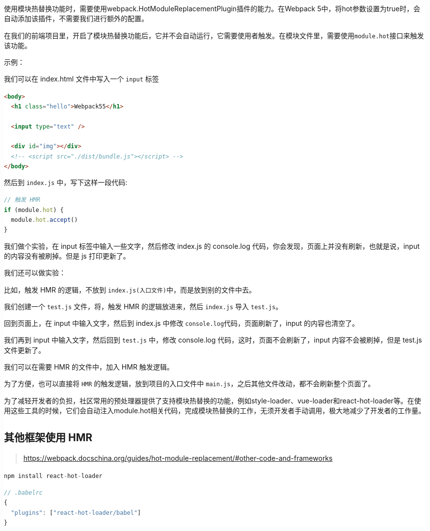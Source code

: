 使用模块热替换功能时，需要使用webpack.HotModuleReplacementPlugin插件的能力。在Webpack 5中，将hot参数设置为true时，会自动添加该插件，不需要我们进行额外的配置。

在我们的前端项目里，开启了模块热替换功能后，它并不会自动运行，它需要使用者触发。在模块文件里，需要使用`module.hot`接口来触发该功能。

示例：

我们可以在 index.html 文件中写入一个 `input` 标签

```html
<body>
  <h1 class="hello">Webpack55</h1>

  <input type="text" />

  <div id="img"></div>
  <!-- <script src="./dist/bundle.js"></script> -->
</body>
```

然后到 `index.js` 中，写下这样一段代码:

```js
// 触发 HMR
if (module.hot) {
  module.hot.accept()
}
```

我们做个实验，在 input 标签中输入一些文字，然后修改 index.js 的 console.log 代码，你会发现，页面上并没有刷新，也就是说，input 的内容没有被刷掉。但是 js 打印更新了。

我们还可以做实验：

比如，触发 HMR 的逻辑，不放到 `index.js(入口文件)`中，而是放到别的文件中去。

我们创建一个 `test.js` 文件，将，触发 HMR 的逻辑放进来，然后 `index.js` 导入 `test.js`。

回到页面上，在 input 中输入文字，然后到 index.js 中修改 `console.log`代码，页面刷新了，input 的内容也清空了。

我们再到 input 中输入文字，然后回到 `test.js` 中，修改 console.log 代码，这时，页面不会刷新了，input 内容不会被刷掉，但是 test.js 文件更新了。

我们可以在需要 HMR 的文件中，加入 HMR 触发逻辑。

为了方便，也可以直接将 `HMR` 的触发逻辑，放到项目的入口文件中 `main.js`，之后其他文件改动，都不会刷新整个页面了。

为了减轻开发者的负担，社区常用的预处理器提供了支持模块热替换的功能，例如style-loader、vue-loader和react-hot-loader等。在使用这些工具的时候，它们会自动注入module.hot相关代码，完成模块热替换的工作，无须开发者手动调用，极大地减少了开发者的工作量。

## 其他框架使用 HMR

> https://webpack.docschina.org/guides/hot-module-replacement/#other-code-and-frameworks

```js
npm install react-hot-loader
```

```js
// .babelrc
{
  "plugins": ["react-hot-loader/babel"]
}
```
